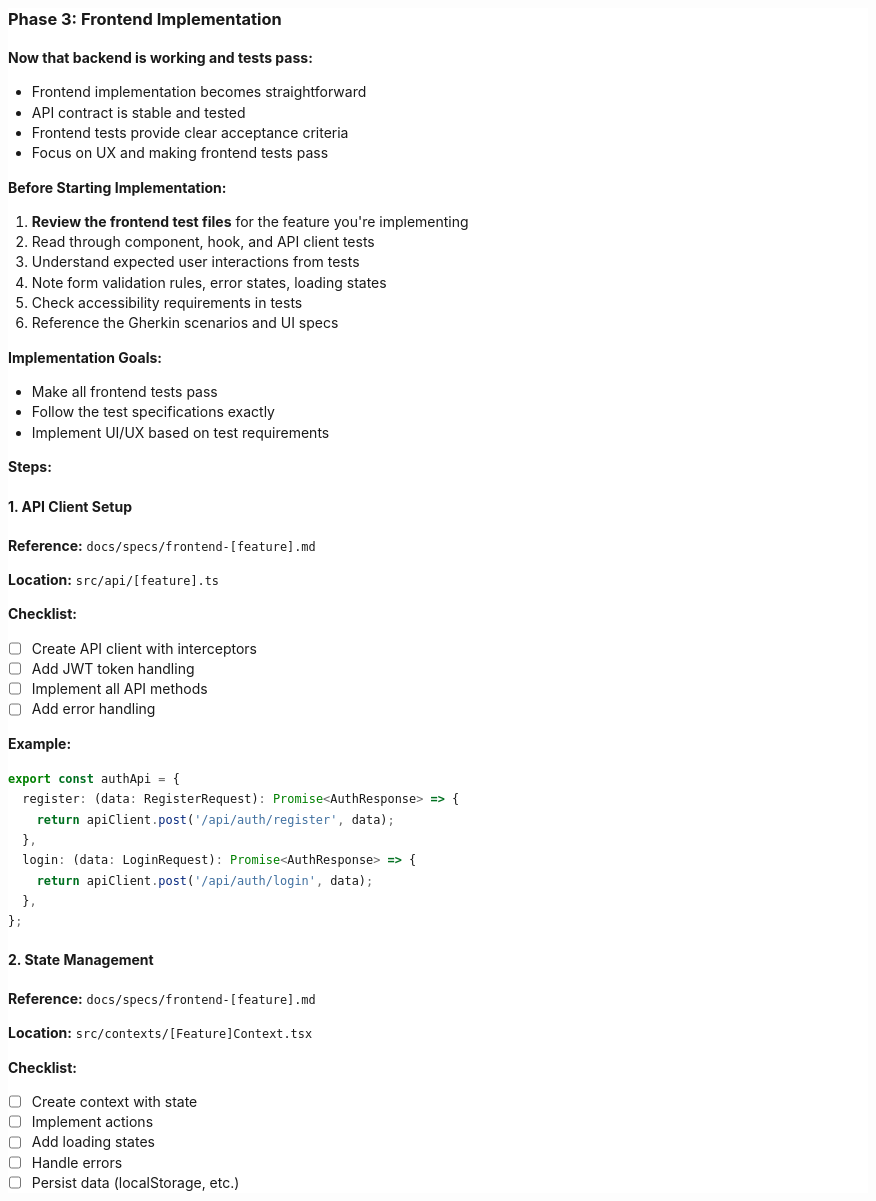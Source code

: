 
### Phase 3: Frontend Implementation

**Now that backend is working and tests pass:**
- Frontend implementation becomes straightforward
- API contract is stable and tested
- Frontend tests provide clear acceptance criteria
- Focus on UX and making frontend tests pass

**Before Starting Implementation:**
1. **Review the frontend test files** for the feature you're implementing
2. Read through component, hook, and API client tests
3. Understand expected user interactions from tests
4. Note form validation rules, error states, loading states
5. Check accessibility requirements in tests
6. Reference the Gherkin scenarios and UI specs

**Implementation Goals:**
- Make all frontend tests pass
- Follow the test specifications exactly
- Implement UI/UX based on test requirements

**Steps:**

#### 1. API Client Setup
**Reference:** `docs/specs/frontend-[feature].md`

**Location:** `src/api/[feature].ts`

**Checklist:**
- [ ] Create API client with interceptors
- [ ] Add JWT token handling
- [ ] Implement all API methods
- [ ] Add error handling

**Example:**
```typescript
export const authApi = {
  register: (data: RegisterRequest): Promise<AuthResponse> => {
    return apiClient.post('/api/auth/register', data);
  },
  login: (data: LoginRequest): Promise<AuthResponse> => {
    return apiClient.post('/api/auth/login', data);
  },
};
```

#### 2. State Management
**Reference:** `docs/specs/frontend-[feature].md`

**Location:** `src/contexts/[Feature]Context.tsx`

**Checklist:**
- [ ] Create context with state
- [ ] Implement actions
- [ ] Add loading states
- [ ] Handle errors
- [ ] Persist data (localStorage, etc.)
